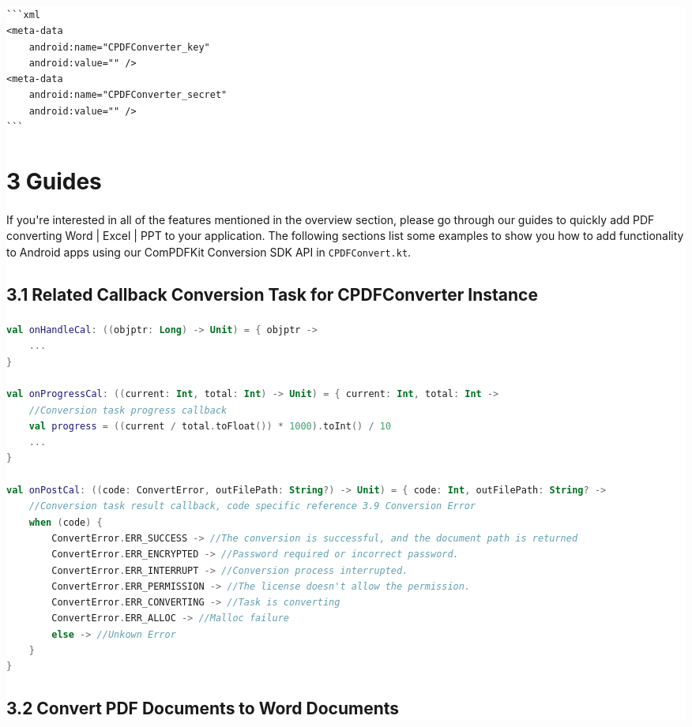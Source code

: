 	```xml
	<meta-data
		android:name="CPDFConverter_key"
		android:value="" />
	<meta-data
		android:name="CPDFConverter_secret"
		android:value="" />
	```



# 3 Guides

If you're interested in all of the features mentioned in the overview section, please go through our guides to quickly add PDF converting Word | Excel | PPT to your application. The following sections list some examples to show you how to add functionality to Android apps using our ComPDFKit Conversion SDK API in `CPDFConvert.kt`.



## 3.1 Related Callback Conversion Task for CPDFConverter Instance

```kotlin
val onHandleCal: ((objptr: Long) -> Unit) = { objptr ->
	...
}

val onProgressCal: ((current: Int, total: Int) -> Unit) = { current: Int, total: Int ->
	//Conversion task progress callback
	val progress = ((current / total.toFloat()) * 1000).toInt() / 10
	...
}

val onPostCal: ((code: ConvertError, outFilePath: String?) -> Unit) = { code: Int, outFilePath: String? ->
	//Conversion task result callback, code specific reference 3.9 Conversion Error
	when (code) {
		ConvertError.ERR_SUCCESS -> //The conversion is successful, and the document path is returned
		ConvertError.ERR_ENCRYPTED -> //Password required or incorrect password.
		ConvertError.ERR_INTERRUPT -> //Conversion process interrupted.
		ConvertError.ERR_PERMISSION -> //The license doesn't allow the permission.
		ConvertError.ERR_CONVERTING -> //Task is converting
		ConvertError.ERR_ALLOC -> //Malloc failure
		else -> //Unkown Error
	}
}
```



## 3.2 Convert PDF Documents to Word Documents
